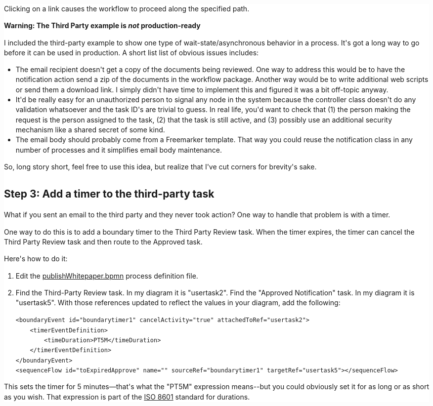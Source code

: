 Clicking on a link causes the workflow to proceed along the specified path.

**Warning: The Third Party example is *not* production-ready**

I included the third-party example to show one type of wait-state/asynchronous behavior in a process. It's got a long way to go before it can be used in production. A short list list of obvious issues includes:

- The email recipient doesn't get a copy of the documents being reviewed. One way to address this would be to have the notification action send a zip of the documents in the workflow package. Another way would be to write additional web scripts or send them a download link. I simply didn't have time to implement this and figured it was a bit off-topic anyway.
- It'd be really easy for an unauthorized person to signal any node in the system because the controller class doesn't do any validation whatsoever and the task ID's are trivial to guess. In real life, you'd want to check that (1) the person making the request is the person assigned to the task, (2) that the task is still active, and (3) possibly use an additional security mechanism like a shared secret of some kind.
- The email body should probably come from a Freemarker template. That way you could reuse the notification class in any number of processes and it simplifies email body maintenance.

So, long story short, feel free to use this idea, but realize that I've cut corners for brevity's sake.

Step 3: Add a timer to the third-party task 
-------------------------------------------

What if you sent an email to the third party and they never took action? One way to handle that problem is with a timer.

One way to do this is to add a boundary timer to the Third Party Review
task. When the timer expires, the timer can cancel the Third Party
Review task and then route to the Approved task.

Here's how to do it:

1. Edit the [publishWhitepaper.bpmn](https://github.com/jpotts/alfresco-developer-series/blob/master/workflow/workflow-tutorial-repo/src/main/amp/config/alfresco/module/workflow-tutorial-repo/workflows/publishWhitepaper.bpmn) process definition file.
2. Find the Third-Party Review task. In my diagram it is "usertask2". Find the "Approved Notification" task. In my diagram it is "usertask5". With those references updated to reflect the values in your diagram, add the following:

    ```
    <boundaryEvent id="boundarytimer1" cancelActivity="true" attachedToRef="usertask2">
        <timerEventDefinition>
            <timeDuration>PT5M</timeDuration>
        </timerEventDefinition>
    </boundaryEvent>
    <sequenceFlow id="toExpiredApprove" name="" sourceRef="boundarytimer1" targetRef="usertask5"></sequenceFlow>
    ```

This sets the timer for 5 minutes—that's what the "PT5M" expression means--but you could obviously set it for as long or as short as you wish. That expression is part of the [ISO 8601](http://en.wikipedia.org/wiki/ISO_8601) standard for durations.
